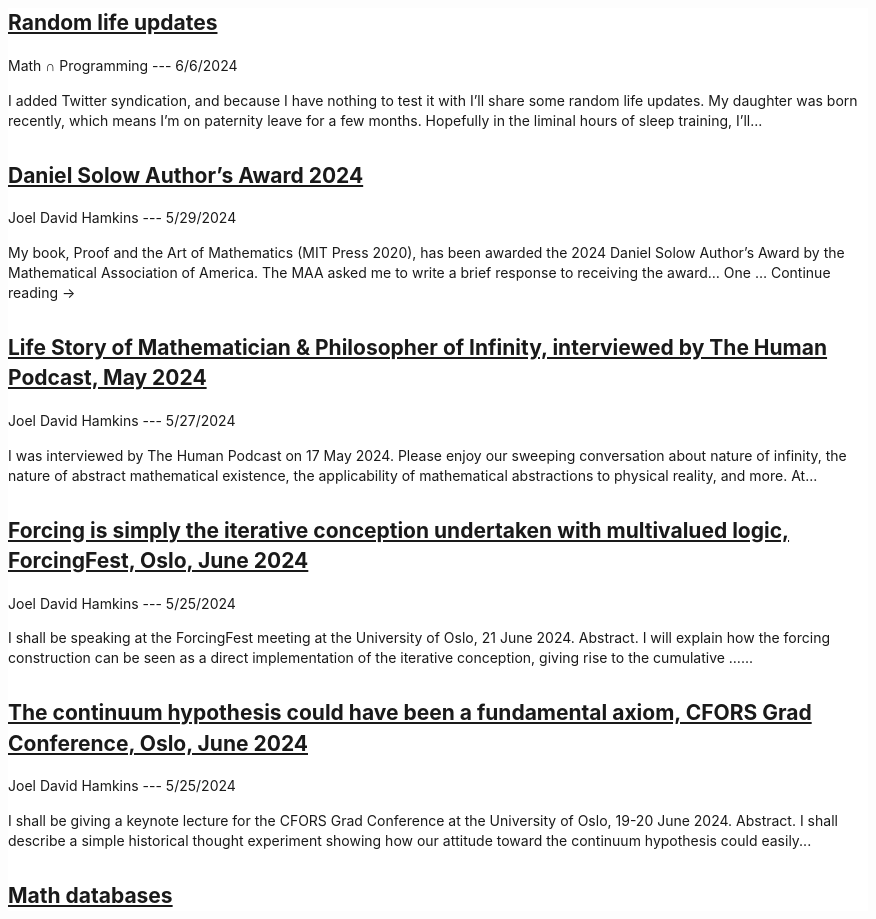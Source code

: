 
[Random life updates](https://www.jeremykun.com/shortform/2024-06-06-1158/)
---

Math ∩ Programming --- 6/6/2024

I added Twitter syndication, and because I have nothing to test it with I’ll share some random life updates. My daughter was born recently, which means I’m on paternity leave for a few months. Hopefully in the liminal hours of sleep training, I’ll...


[Daniel Solow Author’s Award 2024](https://jdh.hamkins.org/daniel-solow-authors-award-2024/)
---

Joel David Hamkins --- 5/29/2024

My book, Proof and the Art of Mathematics (MIT Press 2020), has been awarded the 2024 Daniel Solow Author’s Award by the Mathematical Association of America. The MAA asked me to write a brief response to receiving the award… One … Continue reading →


[Life Story of Mathematician & Philosopher of Infinity, interviewed by The Human Podcast, May 2024](https://jdh.hamkins.org/life-story-of-mathematician-philosopher-of-infinity-interviewed-by-the-human-podcast-may-2024/)
---

Joel David Hamkins --- 5/27/2024

I was interviewed by The Human Podcast on 17 May 2024. Please enjoy our sweeping conversation about nature of infinity, the nature of abstract mathematical existence, the applicability of mathematical abstractions to physical reality, and more. At...


[Forcing is simply the iterative conception undertaken with multivalued logic, ForcingFest, Oslo, June 2024](https://jdh.hamkins.org/forcing-is-simply-the-iterative-conception-undertaken-with-multivalued-logic-forcingfest-oslo-june-2024/)
---

Joel David Hamkins --- 5/25/2024

I shall be speaking at the ForcingFest meeting at the University of Oslo, 21 June 2024. Abstract. I will explain how the forcing construction can be seen as a direct implementation of the iterative conception, giving rise to the cumulative …...


[The continuum hypothesis could have been a fundamental axiom, CFORS Grad Conference, Oslo, June 2024](https://jdh.hamkins.org/the-continuum-hypothesis-could-have-been-a-fundamental-axiom-oslo-june-2024/)
---

Joel David Hamkins --- 5/25/2024

I shall be giving a keynote lecture for the CFORS Grad Conference at the University of Oslo, 19-20 June 2024. Abstract. I shall describe a simple historical thought experiment showing how our attitude toward the continuum hypothesis could easily...


[Math databases](https://www.jeremykun.com/shortform/2024-05-17-1555/)
---
